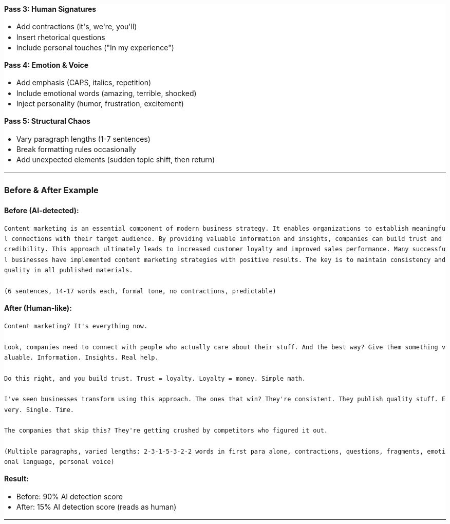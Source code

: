 **Pass 3: Human Signatures**
- Add contractions (it's, we're, you'll)
- Insert rhetorical questions
- Include personal touches ("In my experience")

**Pass 4: Emotion & Voice**
- Add emphasis (CAPS, italics, repetition)
- Include emotional words (amazing, terrible, shocked)
- Inject personality (humor, frustration, excitement)

**Pass 5: Structural Chaos**
- Vary paragraph lengths (1-7 sentences)
- Break formatting rules occasionally
- Add unexpected elements (sudden topic shift, then return)

---

### Before & After Example

**Before (AI-detected):**
```
Content marketing is an essential component of modern business strategy. It enables organizations to establish meaningful connections with their target audience. By providing valuable information and insights, companies can build trust and credibility. This approach ultimately leads to increased customer loyalty and improved sales performance. Many successful businesses have implemented content marketing strategies with positive results. The key is to maintain consistency and quality in all published materials.

(6 sentences, 14-17 words each, formal tone, no contractions, predictable)
```

**After (Human-like):**
```
Content marketing? It's everything now.

Look, companies need to connect with people who actually care about their stuff. And the best way? Give them something valuable. Information. Insights. Real help.

Do this right, and you build trust. Trust = loyalty. Loyalty = money. Simple math.

I've seen businesses transform using this approach. The ones that win? They're consistent. They publish quality stuff. Every. Single. Time.

The companies that skip this? They're getting crushed by competitors who figured it out.

(Multiple paragraphs, varied lengths: 2-3-1-5-3-2-2 words in first para alone, contractions, questions, fragments, emotional language, personal voice)
```

**Result:**
- Before: 90% AI detection score
- After: 15% AI detection score (reads as human)

---
